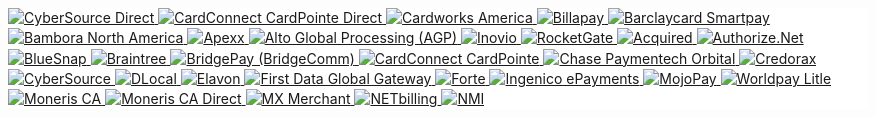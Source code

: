 [ ![CyberSource Direct](https://flexpay.io/integrations/payment-gateway-integrations/) ](https://documentation.flexpay.io/reference/cybersource-direct "CyberSource Direct")
[ ![CardConnect CardPointe Direct](https://flexpay.io/integrations/payment-gateway-integrations/) ](https://documentation.flexpay.io/reference/cardconnect-cardpointe-direct "CardConnect CardPointe Direct")
[ ![Cardworks America](https://flexpay.io/integrations/payment-gateway-integrations/) ](https://documentation.flexpay.io/reference/cardworks-america "Cardworks America")
[ ![Billapay](https://flexpay.io/integrations/payment-gateway-integrations/) ](https://documentation.flexpay.io/reference/billapay "Billapay")
[ ![Barclaycard Smartpay](https://flexpay.io/integrations/payment-gateway-integrations/) ](https://documentation.flexpay.io/reference/barclaycard-smartpay "Barclaycard Smartpay")
[ ![Bambora North America](https://flexpay.io/integrations/payment-gateway-integrations/) ](https://documentation.flexpay.io/reference/bambora-north-america "Bambora North America")
[ ![Apexx](https://flexpay.io/integrations/payment-gateway-integrations/) ](https://documentation.flexpay.io/reference/apexx "Apexx")
[ ![Alto Global Processing \(AGP\)](https://flexpay.io/integrations/payment-gateway-integrations/) ](https://documentation.flexpay.io/reference/alto-global-processing "Alto Global Processing \(AGP\)")
[ ![Inovio](https://flexpay.io/integrations/payment-gateway-integrations/) ](https://documentation.flexpay.io/reference/inovio "Inovio")
[ ![RocketGate](https://flexpay.io/integrations/payment-gateway-integrations/) ](https://documentation.flexpay.io/reference/rocketgate "RocketGate")
[ ![Acquired](https://flexpay.io/integrations/payment-gateway-integrations/) ](https://documentation.flexpay.io/reference/acquired "Acquired")
[ ![Authorize.Net](https://flexpay.io/integrations/payment-gateway-integrations/) ](https://documentation.flexpay.io/reference/authorizenet "Authorize.Net")
[ ![BlueSnap](https://flexpay.io/integrations/payment-gateway-integrations/) ](https://documentation.flexpay.io/reference/bluesnap "BlueSnap")
[ ![Braintree](https://flexpay.io/integrations/payment-gateway-integrations/) ](https://documentation.flexpay.io/reference/braintree "Braintree")
[ ![BridgePay \(BridgeComm\)](https://flexpay.io/integrations/payment-gateway-integrations/) ](https://documentation.flexpay.io/reference/bridgepay "BridgePay \(BridgeComm\)")
[ ![CardConnect CardPointe](https://flexpay.io/integrations/payment-gateway-integrations/) ](https://documentation.flexpay.io/reference/cardconnect-cardpointe "CardConnect CardPointe")
[ ![Chase Paymentech Orbital](https://flexpay.io/integrations/payment-gateway-integrations/) ](https://documentation.flexpay.io/reference/chase-paymentech-orbital "Chase Paymentech Orbital")
[ ![Credorax](https://flexpay.io/integrations/payment-gateway-integrations/) ](https://documentation.flexpay.io/reference/credorax "Credorax")
[ ![CyberSource](https://flexpay.io/integrations/payment-gateway-integrations/) ](https://documentation.flexpay.io/reference/cybersource "CyberSource")
[ ![DLocal](https://flexpay.io/integrations/payment-gateway-integrations/) ](https://documentation.flexpay.io/reference/dlocal "DLocal")
[ ![Elavon](https://flexpay.io/integrations/payment-gateway-integrations/) ](https://documentation.flexpay.io/reference/elavon "Elavon")
[ ![First Data Global Gateway](https://flexpay.io/integrations/payment-gateway-integrations/) ](https://documentation.flexpay.io/reference/first-data-global-gateway "First Data Global Gateway")
[ ![Forte](https://flexpay.io/integrations/payment-gateway-integrations/) ](https://documentation.flexpay.io/reference/forte "Forte")
[ ![Ingenico ePayments](https://flexpay.io/integrations/payment-gateway-integrations/) ](https://documentation.flexpay.io/reference/ingenico-epayments "Ingenico ePayments")
[ ![MojoPay](https://flexpay.io/integrations/payment-gateway-integrations/) ](https://documentation.flexpay.io/reference/mojopay "MojoPay")
[ ![Worldpay Litle](https://flexpay.io/integrations/payment-gateway-integrations/) ](https://documentation.flexpay.io/reference/worldpay-litle "Worldpay Litle")
[ ![Moneris CA](https://flexpay.io/integrations/payment-gateway-integrations/) ](https://documentation.flexpay.io/reference/moneris-ca "Moneris CA")
[ ![Moneris CA Direct](https://flexpay.io/integrations/payment-gateway-integrations/) ](https://documentation.flexpay.io/reference/moneris-ca-direct "Moneris CA Direct")
[ ![MX Merchant](https://flexpay.io/integrations/payment-gateway-integrations/) ](https://documentation.flexpay.io/reference/mx-merchant "MX Merchant")
[ ![NETbilling](https://flexpay.io/integrations/payment-gateway-integrations/) ](https://documentation.flexpay.io/reference/netbilling "NETbilling")
[ ![NMI](https://flexpay.io/integrations/payment-gateway-integrations/) ](https://documentation.flexpay.io/reference/nmi "NMI")